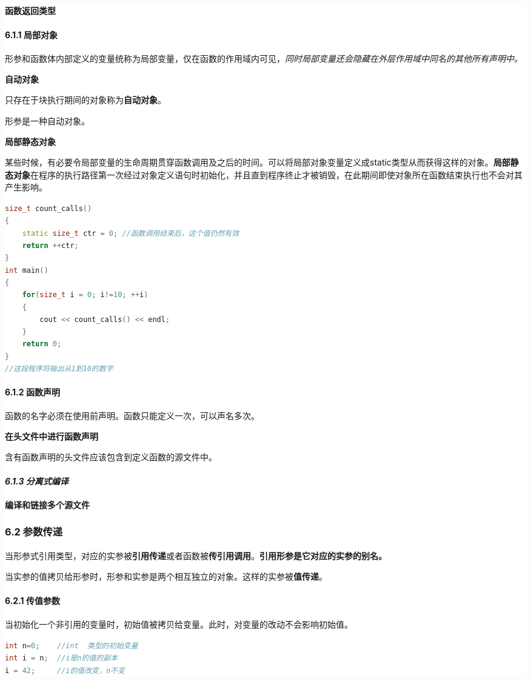 **函数返回类型**

#### 6.1.1 局部对象

形参和函数体内部定义的变量统称为局部变量，仅在函数的作用域内可见，*同时局部变量还会隐藏在外层作用域中同名的其他所有声明中。*

**自动对象**

只存在于块执行期间的对象称为**自动对象**。

形参是一种自动对象。

**局部静态对象**

某些时候，有必要令局部变量的生命周期贯穿函数调用及之后的时间。可以将局部对象变量定义成static类型从而获得这样的对象。**局部静态对象**在程序的执行路径第一次经过对象定义语句时初始化，并且直到程序终止才被销毁，在此期间即使对象所在函数结束执行也不会对其产生影响。

```c++
size_t count_calls()
{
    static size_t ctr = 0; //函数调用结束后，这个值仍然有效
    return ++ctr;
}
int main()
{
    for(size_t i = 0; i!=10; ++i)
    {
        cout << count_calls() << endl;
    }
    return 0;
}
//这段程序将输出从1到10的数字
```

#### 6.1.2 函数声明

函数的名字必须在使用前声明。函数只能定义一次，可以声名多次。

**在头文件中进行函数声明**

含有函数声明的头文件应该包含到定义函数的源文件中。

#### *6.1.3 分离式编译*

**编译和链接多个源文件**

### 6.2 参数传递

当形参式引用类型，对应的实参被**引用传递**或者函数被**传引用调用**。**引用形参是它对应的实参的别名。**

当实参的值拷贝给形参时，形参和实参是两个相互独立的对象。这样的实参被**值传递**。

#### 6.2.1 传值参数

当初始化一个非引用的变量时，初始值被拷贝给变量。此时，对变量的改动不会影响初始值。

```c++
int n=0;    //int  类型的初始变量
int i = n; 	//i是n的值的副本
i = 42;		//i的值改变，n不变
```
